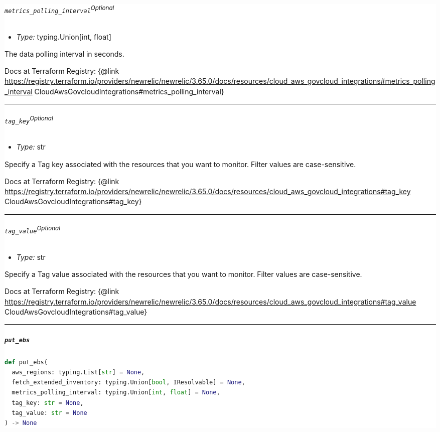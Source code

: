 ###### `metrics_polling_interval`<sup>Optional</sup> <a name="metrics_polling_interval" id="@cdktf/provider-newrelic.cloudAwsGovcloudIntegrations.CloudAwsGovcloudIntegrations.putDynamoDb.parameter.metricsPollingInterval"></a>

- *Type:* typing.Union[int, float]

The data polling interval in seconds.

Docs at Terraform Registry: {@link https://registry.terraform.io/providers/newrelic/newrelic/3.65.0/docs/resources/cloud_aws_govcloud_integrations#metrics_polling_interval CloudAwsGovcloudIntegrations#metrics_polling_interval}

---

###### `tag_key`<sup>Optional</sup> <a name="tag_key" id="@cdktf/provider-newrelic.cloudAwsGovcloudIntegrations.CloudAwsGovcloudIntegrations.putDynamoDb.parameter.tagKey"></a>

- *Type:* str

Specify a Tag key associated with the resources that you want to monitor. Filter values are case-sensitive.

Docs at Terraform Registry: {@link https://registry.terraform.io/providers/newrelic/newrelic/3.65.0/docs/resources/cloud_aws_govcloud_integrations#tag_key CloudAwsGovcloudIntegrations#tag_key}

---

###### `tag_value`<sup>Optional</sup> <a name="tag_value" id="@cdktf/provider-newrelic.cloudAwsGovcloudIntegrations.CloudAwsGovcloudIntegrations.putDynamoDb.parameter.tagValue"></a>

- *Type:* str

Specify a Tag value associated with the resources that you want to monitor. Filter values are case-sensitive.

Docs at Terraform Registry: {@link https://registry.terraform.io/providers/newrelic/newrelic/3.65.0/docs/resources/cloud_aws_govcloud_integrations#tag_value CloudAwsGovcloudIntegrations#tag_value}

---

##### `put_ebs` <a name="put_ebs" id="@cdktf/provider-newrelic.cloudAwsGovcloudIntegrations.CloudAwsGovcloudIntegrations.putEbs"></a>

```python
def put_ebs(
  aws_regions: typing.List[str] = None,
  fetch_extended_inventory: typing.Union[bool, IResolvable] = None,
  metrics_polling_interval: typing.Union[int, float] = None,
  tag_key: str = None,
  tag_value: str = None
) -> None
```
